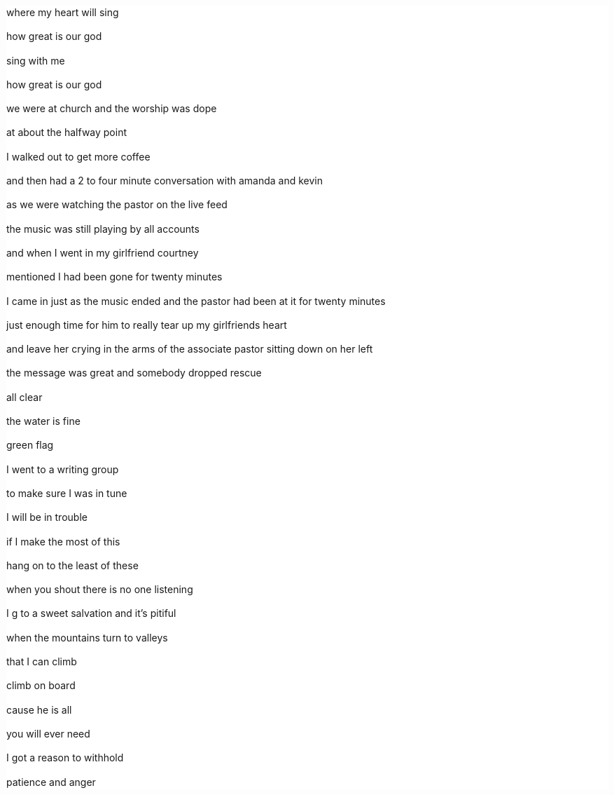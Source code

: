 where my heart will sing 

how great is our god 

sing with me 

how great is our god 

we were at church and the worship was dope 

at about the halfway point 

I walked out to get more coffee 

and then had a 2 to four minute conversation with amanda and kevin 

as we were watching the pastor on the live feed 

the music was still playing by all accounts 

and when I went in my girlfriend courtney 

mentioned I had been gone for twenty minutes 

I came in just as the music ended and the pastor had been at it for twenty minutes 

just enough time for him to really tear up my girlfriends heart 

and leave her crying in the arms of the associate pastor sitting down on her left 

the message was great and somebody dropped rescue 

all clear 

the water is fine 

green flag 

I went to a writing group 

to make sure I was in tune 

I will be in trouble 

if I make the most of this 

hang on to the least of these 

when you shout there is no one listening 

I g to a sweet salvation and it’s pitiful 

when the mountains turn to valleys 

that I can climb 

climb on board 

cause he is all 

you will ever need 

 I got a reason to withhold 

patience and anger 
